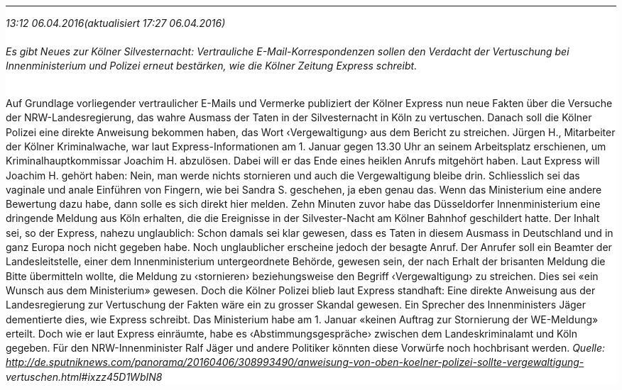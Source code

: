 
-----

_13:12 06.04.2016(aktualisiert 17:27 06.04.2016)_
###### Es gibt Neues zur Kölner Silvesternacht: Vertrauliche E-Mail-Korrespondenzen sollen den Verdacht der Vertuschung bei Innenministerium und Polizei erneut bestärken, wie die Kölner Zeitung Express schreibt.
Auf Grundlage vorliegender vertraulicher E-Mails und Vermerke publiziert der Kölner Express nun neue Fakten
über die Versuche der NRW-Landesregierung, das wahre Ausmass der Taten in der Silvesternacht in Köln zu
vertuschen. Danach soll die Kölner Polizei eine direkte Anweisung bekommen haben, das Wort ‹Vergewaltigung›
aus dem Bericht zu streichen.
Jürgen H., Mitarbeiter der Kölner Kriminalwache, war laut Express-Informationen am 1. Januar gegen 13.30 Uhr
an seinem Arbeitsplatz erschienen, um Kriminalhauptkommissar Joachim H. abzulösen. Dabei will er das Ende
eines heiklen Anrufs mitgehört haben.
Laut Express will Joachim H. gehört haben: Nein, man werde nichts stornieren und auch die Vergewaltigung
bleibe drin. Schliesslich sei das vaginale und anale Einführen von Fingern, wie bei Sandra S. geschehen, ja eben
genau das. Wenn das Ministerium eine andere Bewertung dazu habe, dann solle es sich direkt hier melden.
Zehn Minuten zuvor habe das Düsseldorfer Innenministerium eine dringende Meldung aus Köln erhalten, die
die Ereignisse in der Silvester-Nacht am Kölner Bahnhof geschildert hatte. Der Inhalt sei, so der Express, nahezu
unglaublich: Schon damals sei klar gewesen, dass es Taten in diesem Ausmass in Deutschland und in ganz
Europa noch nicht gegeben habe.
Noch unglaublicher erscheine jedoch der besagte Anruf. Der Anrufer soll ein Beamter der Landesleitstelle, einer
dem Innenministerium untergeordnete Behörde, gewesen sein, der nach Erhalt der brisanten Meldung die Bitte
übermitteln wollte, die Meldung zu ‹stornieren› beziehungsweise den Begriff ‹Vergewaltigung› zu streichen.
Dies sei «ein Wunsch aus dem Ministerium» gewesen. Doch die Kölner Polizei blieb laut Express standhaft:
Eine direkte Anweisung aus der Landesregierung zur Vertuschung der Fakten wäre ein zu grosser Skandal
gewesen.
Ein Sprecher des Innenministers Jäger dementierte dies, wie Express schreibt. Das Ministerium habe am 1.
Januar «keinen Auftrag zur Stornierung der WE-Meldung» erteilt. Doch wie er laut Express einräumte, habe es
‹Abstimmungsgespräche› zwischen dem Landeskriminalamt und Köln gegeben. Für den NRW-Innenminister
Ralf Jäger und andere Politiker könnten diese Vorwürfe noch hochbrisant werden.
_Quelle: http://de.sputniknews.com/panorama/20160406/308993490/anweisung-von-oben-koelner-polizei-sollte-vergewaltigung-_
_vertuschen.html#ixzz45D1WbIN8_
